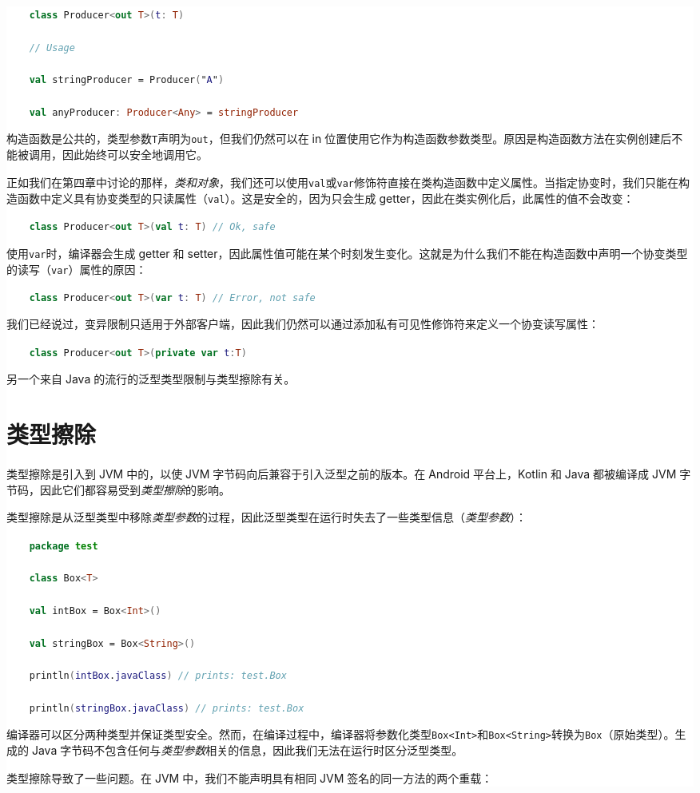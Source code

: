 ```kt
    class Producer<out T>(t: T)

    // Usage

    val stringProducer = Producer("A")

    val anyProducer: Producer<Any> = stringProducer
```

构造函数是公共的，类型参数`T`声明为`out`，但我们仍然可以在 in 位置使用它作为构造函数参数类型。原因是构造函数方法在实例创建后不能被调用，因此始终可以安全地调用它。

正如我们在第四章中讨论的那样，*类和对象*，我们还可以使用`val`或`var`修饰符直接在类构造函数中定义属性。当指定协变时，我们只能在构造函数中定义具有协变类型的只读属性（`val`）。这是安全的，因为只会生成 getter，因此在类实例化后，此属性的值不会改变：

```kt
    class Producer<out T>(val t: T) // Ok, safe
```

使用`var`时，编译器会生成 getter 和 setter，因此属性值可能在某个时刻发生变化。这就是为什么我们不能在构造函数中声明一个协变类型的读写（`var`）属性的原因：

```kt
    class Producer<out T>(var t: T) // Error, not safe
```

我们已经说过，变异限制只适用于外部客户端，因此我们仍然可以通过添加私有可见性修饰符来定义一个协变读写属性：

```kt
    class Producer<out T>(private var t:T)
```

另一个来自 Java 的流行的泛型类型限制与类型擦除有关。

# 类型擦除

类型擦除是引入到 JVM 中的，以使 JVM 字节码向后兼容于引入泛型之前的版本。在 Android 平台上，Kotlin 和 Java 都被编译成 JVM 字节码，因此它们都容易受到*类型擦除*的影响。

类型擦除是从泛型类型中移除*类型参数*的过程，因此泛型类型在运行时失去了一些类型信息（*类型参数*）：

```kt
    package test

    class Box<T>

    val intBox = Box<Int>()

    val stringBox = Box<String>()

    println(intBox.javaClass) // prints: test.Box

    println(stringBox.javaClass) // prints: test.Box
```

编译器可以区分两种类型并保证类型安全。然而，在编译过程中，编译器将参数化类型`Box<Int>`和`Box<String>`转换为`Box`（原始类型）。生成的 Java 字节码不包含任何与*类型参数*相关的信息，因此我们无法在运行时区分泛型类型。

类型擦除导致了一些问题。在 JVM 中，我们不能声明具有相同 JVM 签名的同一方法的两个重载：
